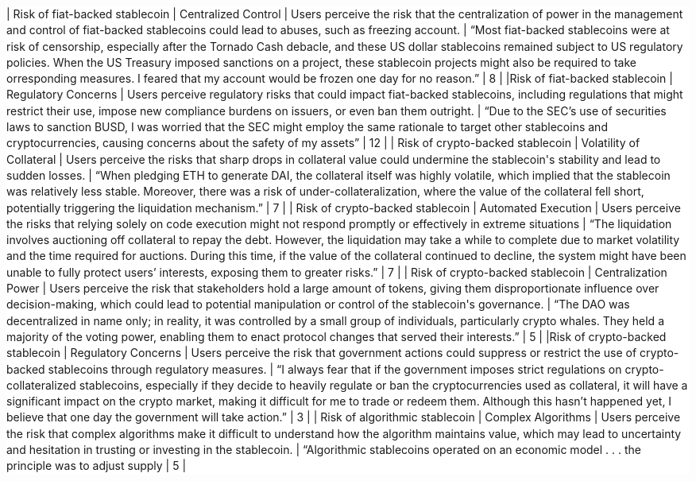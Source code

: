 | Risk of fiat-backed stablecoin                             | Centralized Control                     | Users perceive the risk that the centralization of power in the management and control of fiat-backed stablecoins could lead to abuses, such as freezing account.                                                                                | “Most fiat-backed stablecoins were at risk of censorship, especially after the Tornado Cash debacle, and these US dollar stablecoins remained subject to US regulatory policies. When the US Treasury imposed sanctions on a project, these stablecoin projects might also be required to take orresponding measures. I feared that my account would be frozen one day for no reason.”                                                                                                                |        8 |
|Risk of fiat-backed stablecoin                             | Regulatory  Concerns                    | Users perceive regulatory risks that could impact fiat-backed stablecoins, including regulations that might restrict their use, impose new compliance burdens on issuers, or even ban them outright.                                             | “Due to the SEC’s use of securities laws to sanction BUSD, I was worried that the SEC might employ the same rationale to target other stablecoins and cryptocurrencies, causing concerns about the safety of my assets”                                                                                                                                                                                                                                                                               |       12 |
| Risk of crypto-backed stablecoin | Volatility of Collateral                | Users perceive the risks that sharp drops in collateral value could undermine the stablecoin's stability and lead to sudden losses.                                                                                                              | “When pledging ETH to generate DAI, the collateral itself was highly volatile, which implied that the stablecoin was relatively less stable. Moreover, there was a risk of under-collateralization, where the value of the collateral fell short, potentially triggering the liquidation mechanism.”                                                                                                                                                                                                  |        7 |
| Risk of crypto-backed stablecoin                             | Automated Execution                     | Users perceive the risks that relying solely on code execution might not respond promptly or effectively in extreme situations                                                                                                                   | “The liquidation involves auctioning off collateral to repay the debt. However, the liquidation may take a while to complete due to market volatility and the time required for auctions. During this time, if the value of the collateral continued to decline, the system might have been unable to fully protect users’ interests, exposing them to greater risks.”                                                                                                                                |        7 |
| Risk of crypto-backed stablecoin                            | Centralization Power                    | Users perceive the risk that stakeholders hold a large amount of tokens, giving them disproportionate influence over decision-making, which could lead to potential manipulation or control of the stablecoin's governance.                      | “The DAO was decentralized in name only; in reality, it was controlled by a small group of individuals, particularly crypto whales. They held a majority of the voting power, enabling them to enact protocol changes that served their interests.”                                                                                                                                                                                                                                                   |        5 |
|Risk of crypto-backed stablecoin                             | Regulatory Concerns                     | Users perceive the risk that government actions could suppress or restrict the use of crypto-backed stablecoins through regulatory measures.                                                                                                     | “I always fear that if the government imposes strict regulations on crypto-collateralized stablecoins, especially if they decide to heavily regulate or ban the cryptocurrencies used as collateral, it will have a significant impact on the crypto market, making it difficult for me to trade or redeem them. Although this hasn’t happened yet, I believe that one day the government will take action.”                                                                                          |        3 |
| Risk of algorithmic stablecoin   | Complex Algorithms                      | Users perceive the risk that complex algorithms make it difficult to understand how the algorithm maintains value, which may lead to uncertainty and hesitation in trusting or investing in the stablecoin.                                      | “Algorithmic stablecoins operated on an economic model . . . the principle was to adjust supply                                                                                                                                                                                                                                                                                                                                                                                                       |        5 |